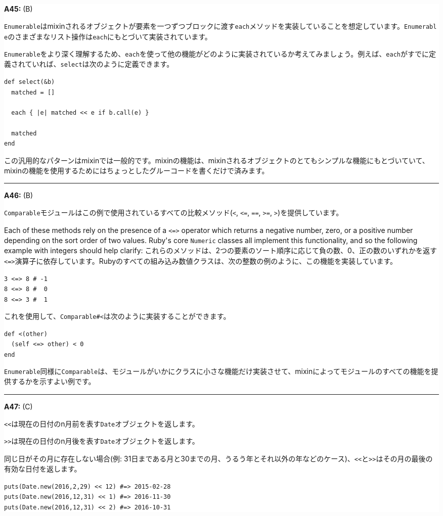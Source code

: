 **A45:** (B)

`Enumerable`はmixinされるオブジェクトが要素を一つずつブロックに渡す`each`メソッドを実装していることを想定しています。`Enumerable`のさまざまなリスト操作は`each`にもとづいて実装されています。

`Enumerable`をより深く理解するため、`each`を使って他の機能がどのように実装されているか考えてみましょう。例えば、`each`がすでに定義されていれば、`select`は次のように定義できます。

```
def select(&b)
  matched = []
  
  each { |e| matched << e if b.call(e) }
  
  matched
end
```

この汎用的なパターンはmixinでは一般的です。mixinの機能は、mixinされるオブジェクトのとてもシンプルな機能にもとづいていて、mixinの機能を使用するためにはちょっとしたグルーコードを書くだけで済みます。

-----------------------------------------------------------------

**A46:** (B)

`Comparable`モジュールはこの例で使用されているすべての比較メソッド(`<`, `<=`, `==`, `>=`, `>`)を提供しています。

Each of these methods rely on the presence of a `<=>` operator which returns a negative number, zero, or a positive number depending on the sort order of two values. Ruby's core `Numeric` classes all implement this functionality, and so the following example with integers should help clarify:
これらのメソッドは、2つの要素のソート順序に応じて負の数、0、正の数のいずれかを返す`<=>`演算子に依存しています。Rubyのすべての組み込み数値クラスは、次の整数の例のように、この機能を実装しています。

```
3 <=> 8 # -1
8 <=> 8 #  0
8 <=> 3 #  1
```

これを使用して、`Comparable#<`は次のように実装することができます。

```
def <(other)
  (self <=> other) < 0
end
```

`Enumerable`同様に`Comparable`は、モジュールがいかにクラスに小さな機能だけ実装させて、mixinによってモジュールのすべての機能を提供するかを示すよい例です。

-----------------------------------------------------------------

**A47:** (C)

`<<`は現在の日付のn月前を表す`Date`オブジェクトを返します。

`>>`は現在の日付のn月後を表す`Date`オブジェクトを返します。

同じ日がその月に存在しない場合(例: 31日まである月と30までの月、うるう年とそれ以外の年などのケース)、`<<`と`>>`はその月の最後の有効な日付を返します。

```
puts(Date.new(2016,2,29) << 12) #=> 2015-02-28
puts(Date.new(2016,12,31) << 1) #=> 2016-11-30
puts(Date.new(2016,12,31) << 2) #=> 2016-10-31
```
